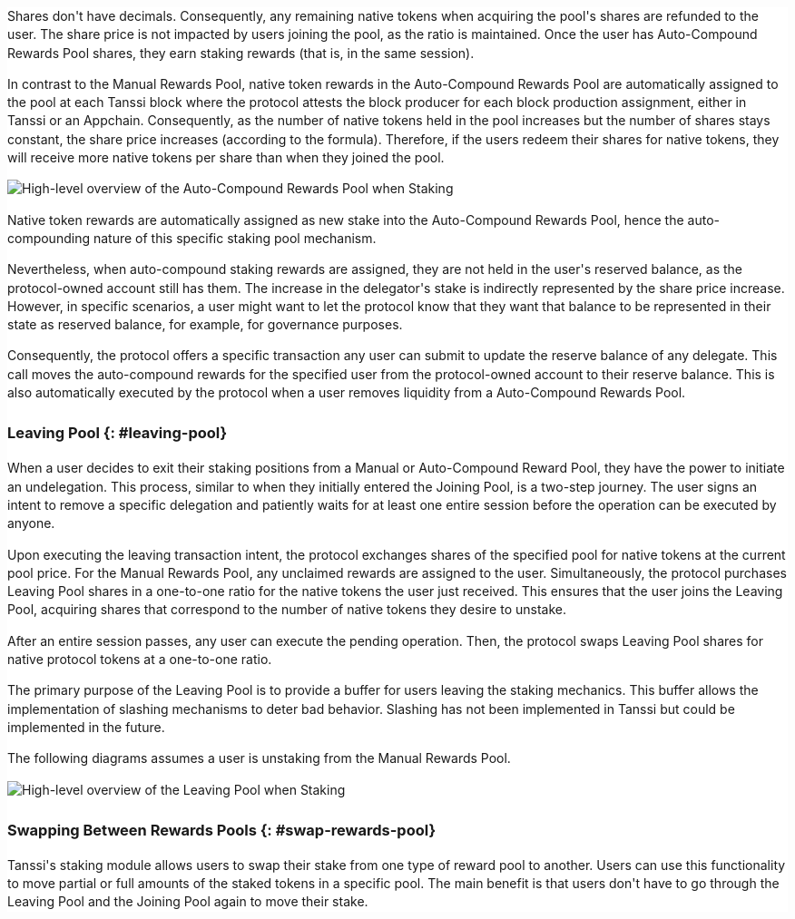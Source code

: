 Shares don't have decimals. Consequently, any remaining native tokens when acquiring the pool's shares are refunded to the user. The share price is not impacted by users joining the pool, as the ratio is maintained. Once the user has Auto-Compound Rewards Pool shares, they earn staking rewards (that is, in the same session).

In contrast to the Manual Rewards Pool, native token rewards in the Auto-Compound Rewards Pool are automatically assigned to the pool at each Tanssi block where the protocol attests the block producer for each block production assignment, either in Tanssi or an Appchain. Consequently, as the number of native tokens held in the pool increases but the number of shares stays constant, the share price increases (according to the formula). Therefore, if the users redeem their shares for native tokens, they will receive more native tokens per share than when they joined the pool.

![High-level overview of the Auto-Compound Rewards Pool when Staking](/images/learn/tanssi/staking/staking-4.webp)

Native token rewards are automatically assigned as new stake into the Auto-Compound Rewards Pool, hence the auto-compounding nature of this specific staking pool mechanism.

Nevertheless, when auto-compound staking rewards are assigned, they are not held in the user's reserved balance, as the protocol-owned account still has them. The increase in the delegator's stake is indirectly represented by the share price increase. However, in specific scenarios, a user might want to let the protocol know that they want that balance to be represented in their state as reserved balance, for example, for governance purposes. 

Consequently, the protocol offers a specific transaction any user can submit to update the reserve balance of any delegate. This call moves the auto-compound rewards for the specified user from the protocol-owned account to their reserve balance. This is also automatically executed by the protocol when a user removes liquidity from a Auto-Compound Rewards Pool.

### Leaving Pool {: #leaving-pool}

When a user decides to exit their staking positions from a Manual or Auto-Compound Reward Pool, they have the power to initiate an undelegation. This process, similar to when they initially entered the Joining Pool, is a two-step journey. The user signs an intent to remove a specific delegation and patiently waits for at least one entire session before the operation can be executed by anyone.

Upon executing the leaving transaction intent, the protocol exchanges shares of the specified pool for native tokens at the current pool price. For the Manual Rewards Pool, any unclaimed rewards are assigned to the user. Simultaneously, the protocol purchases Leaving Pool shares in a one-to-one ratio for the native tokens the user just received. This ensures that the user joins the Leaving Pool, acquiring shares that correspond to the number of native tokens they desire to unstake.

After an entire session passes, any user can execute the pending operation. Then, the protocol swaps Leaving Pool shares for native protocol tokens at a one-to-one ratio.

The primary purpose of the Leaving Pool is to provide a buffer for users leaving the staking mechanics. This buffer allows the implementation of slashing mechanisms to deter bad behavior. Slashing has not been implemented in Tanssi but could be implemented in the future.

The following diagrams assumes a user is unstaking from the Manual Rewards Pool.

![High-level overview of the Leaving Pool when Staking](/images/learn/tanssi/staking/staking-5.webp)

### Swapping Between Rewards Pools {: #swap-rewards-pool}

Tanssi's staking module allows users to swap their stake from one type of reward pool to another. Users can use this functionality to move partial or full amounts of the staked tokens in a specific pool. The main benefit is that users don't have to go through the Leaving Pool and the Joining Pool again to move their stake.
